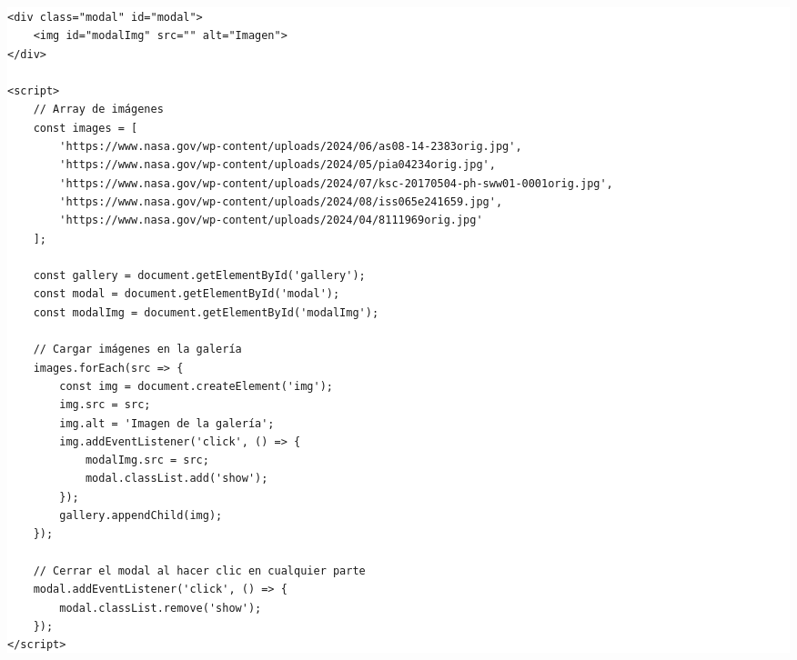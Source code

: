     <div class="modal" id="modal">
        <img id="modalImg" src="" alt="Imagen">
    </div>

    <script>
        // Array de imágenes
        const images = [
            'https://www.nasa.gov/wp-content/uploads/2024/06/as08-14-2383orig.jpg',
            'https://www.nasa.gov/wp-content/uploads/2024/05/pia04234orig.jpg',
            'https://www.nasa.gov/wp-content/uploads/2024/07/ksc-20170504-ph-sww01-0001orig.jpg',
            'https://www.nasa.gov/wp-content/uploads/2024/08/iss065e241659.jpg',
            'https://www.nasa.gov/wp-content/uploads/2024/04/8111969orig.jpg'
        ];

        const gallery = document.getElementById('gallery');
        const modal = document.getElementById('modal');
        const modalImg = document.getElementById('modalImg');

        // Cargar imágenes en la galería
        images.forEach(src => {
            const img = document.createElement('img');
            img.src = src;
            img.alt = 'Imagen de la galería';
            img.addEventListener('click', () => {
                modalImg.src = src;
                modal.classList.add('show');
            });
            gallery.appendChild(img);
        });

        // Cerrar el modal al hacer clic en cualquier parte
        modal.addEventListener('click', () => {
            modal.classList.remove('show');
        });
    </script>
</body>
</html>
